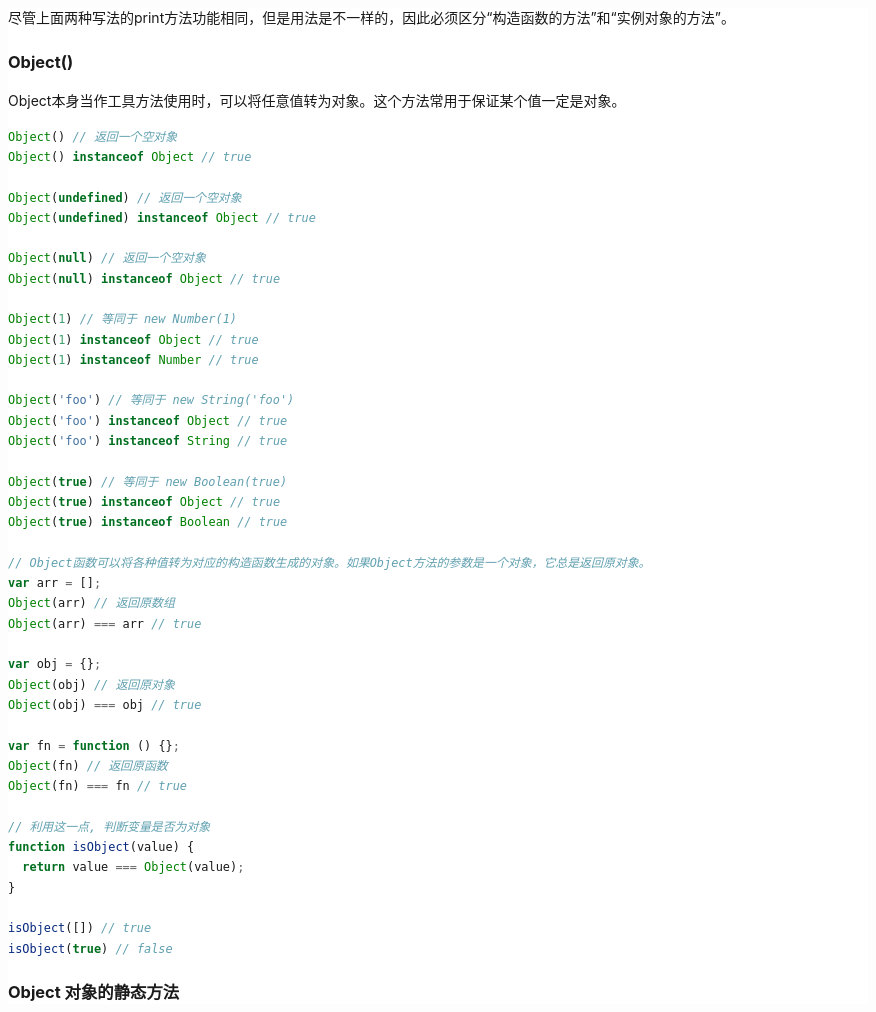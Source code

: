 尽管上面两种写法的print方法功能相同，但是用法是不一样的，因此必须区分“构造函数的方法”和“实例对象的方法”。

### Object()

Object本身当作工具方法使用时，可以将任意值转为对象。这个方法常用于保证某个值一定是对象。

```js
Object() // 返回一个空对象
Object() instanceof Object // true

Object(undefined) // 返回一个空对象
Object(undefined) instanceof Object // true

Object(null) // 返回一个空对象
Object(null) instanceof Object // true

Object(1) // 等同于 new Number(1)
Object(1) instanceof Object // true
Object(1) instanceof Number // true

Object('foo') // 等同于 new String('foo')
Object('foo') instanceof Object // true
Object('foo') instanceof String // true

Object(true) // 等同于 new Boolean(true)
Object(true) instanceof Object // true
Object(true) instanceof Boolean // true

// Object函数可以将各种值转为对应的构造函数生成的对象。如果Object方法的参数是一个对象，它总是返回原对象。
var arr = [];
Object(arr) // 返回原数组
Object(arr) === arr // true

var obj = {};
Object(obj) // 返回原对象
Object(obj) === obj // true

var fn = function () {};
Object(fn) // 返回原函数
Object(fn) === fn // true

// 利用这一点, 判断变量是否为对象
function isObject(value) {
  return value === Object(value);
}

isObject([]) // true
isObject(true) // false
```

### Object 对象的静态方法
